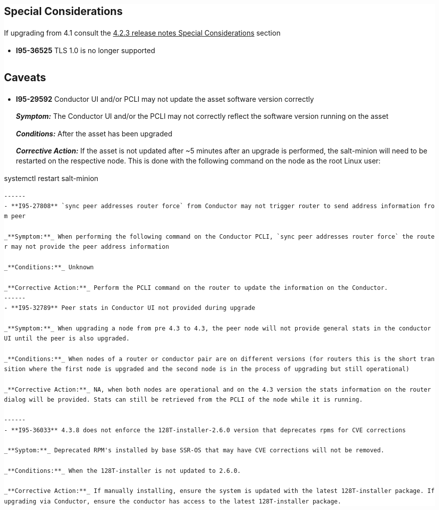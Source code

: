 ## Special Considerations

If upgrading from 4.1 consult the [4.2.3 release notes Special Considerations](release_notes_128t_4.2.md#special-considerations) section

- **I95-36525** TLS 1.0 is no longer supported

## Caveats

- **I95-29592** Conductor UI and/or PCLI may not update the asset software version correctly

  _**Symptom:**_ The Conductor UI and/or the PCLI may not correctly reflect the software version running on the asset

  _**Conditions:**_ After the asset has been upgraded

  _**Corrective Action:**_ If the asset is not updated after ~5 minutes after an upgrade is performed, the salt-minion will need to be restarted on the respective node. This is done with the following command on the node as the root Linux user:
  ```
systemctl restart salt-minion
  ```
------
- **I95-27808** `sync peer addresses router force` from Conductor may not trigger router to send address information from peer

  _**Symptom:**_ When performing the following command on the Conductor PCLI, `sync peer addresses router force` the router may not provide the peer address information

  _**Conditions:**_ Unknown

  _**Corrective Action:**_ Perform the PCLI command on the router to update the information on the Conductor.
------
- **I95-32789** Peer stats in Conductor UI not provided during upgrade

  _**Symptom:**_ When upgrading a node from pre 4.3 to 4.3, the peer node will not provide general stats in the conductor UI until the peer is also upgraded.

  _**Conditions:**_ When nodes of a router or conductor pair are on different versions (for routers this is the short transition where the first node is upgraded and the second node is in the process of upgrading but still operational)

  _**Corrective Action:**_ NA, when both nodes are operational and on the 4.3 version the stats information on the router dialog will be provided. Stats can still be retrieved from the PCLI of the node while it is running.

------
- **I95-36033** 4.3.8 does not enforce the 128T-installer-2.6.0 version that deprecates rpms for CVE corrections

  _**Syptom:**_ Deprecated RPM's installed by base SSR-OS that may have CVE corrections will not be removed.

  _**Conditions:**_ When the 128T-installer is not updated to 2.6.0.

  _**Corrective Action:**_ If manually installing, ensure the system is updated with the latest 128T-installer package. If upgrading via Conductor, ensure the conductor has access to the latest 128T-installer package.
